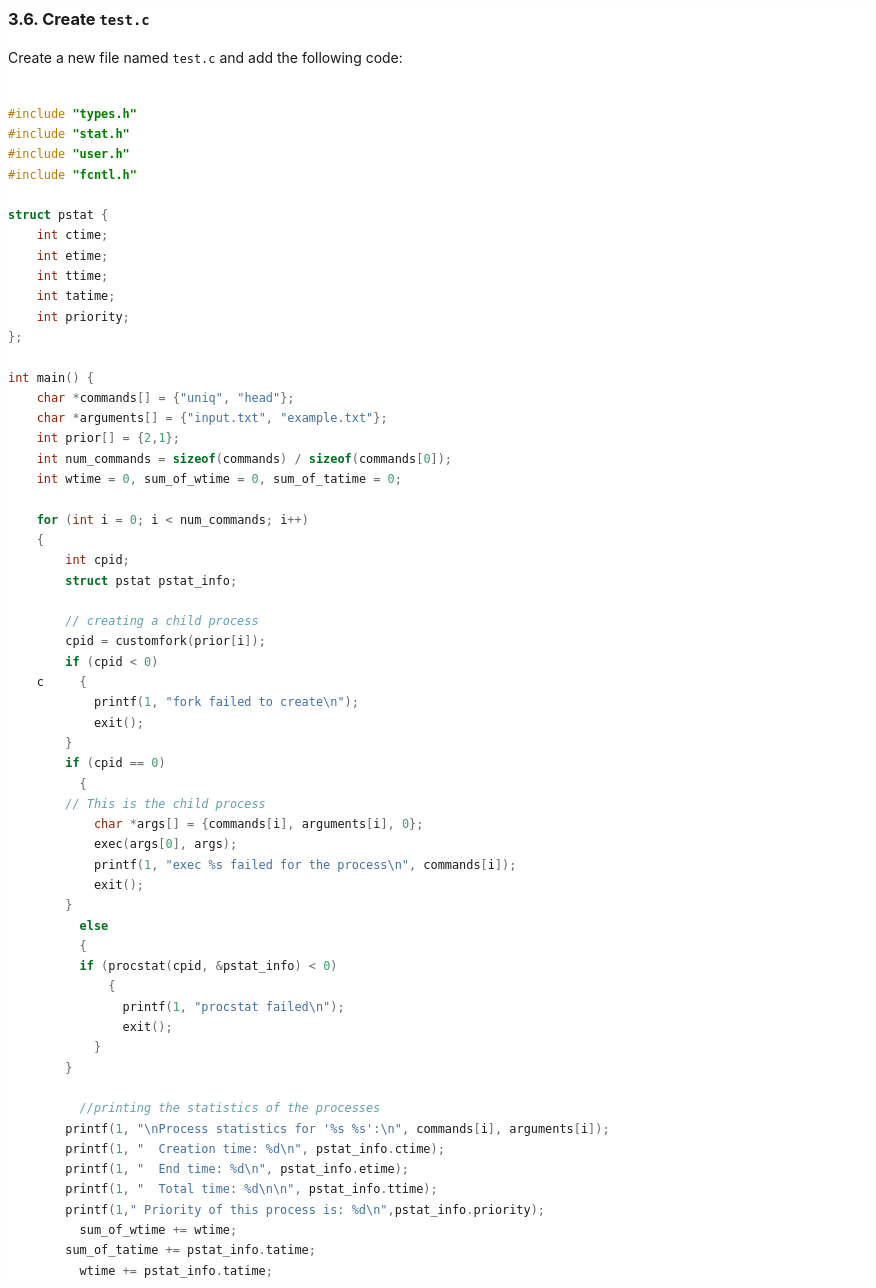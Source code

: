 ### 3.6. Create `test.c` <a name="create-testc"></a>

Create a new file named `test.c` and add the following code:

```c

#include "types.h"
#include "stat.h"
#include "user.h"
#include "fcntl.h"

struct pstat {
    int ctime;
    int etime;
    int ttime;
    int tatime;
    int priority;
};

int main() {
    char *commands[] = {"uniq", "head"};
    char *arguments[] = {"input.txt", "example.txt"};
    int prior[] = {2,1};
    int num_commands = sizeof(commands) / sizeof(commands[0]);
    int wtime = 0, sum_of_wtime = 0, sum_of_tatime = 0;

    for (int i = 0; i < num_commands; i++)
    {
    	int cpid;
        struct pstat pstat_info;

        // creating a child process
        cpid = customfork(prior[i]);
        if (cpid < 0)
	c     {
            printf(1, "fork failed to create\n");
            exit();
        }
        if (cpid == 0)
	      {
	    // This is the child process
            char *args[] = {commands[i], arguments[i], 0};
            exec(args[0], args);
            printf(1, "exec %s failed for the process\n", commands[i]);
            exit();
        }
	      else
	      {
          if (procstat(cpid, &pstat_info) < 0)
	          {
                printf(1, "procstat failed\n");
                exit();
            }
        }

	      //printing the statistics of the processes
        printf(1, "\nProcess statistics for '%s %s':\n", commands[i], arguments[i]);
        printf(1, "  Creation time: %d\n", pstat_info.ctime);
        printf(1, "  End time: %d\n", pstat_info.etime);
        printf(1, "  Total time: %d\n\n", pstat_info.ttime);
        printf(1," Priority of this process is: %d\n",pstat_info.priority);
	      sum_of_wtime += wtime;
        sum_of_tatime += pstat_info.tatime;
	      wtime += pstat_info.tatime;
```